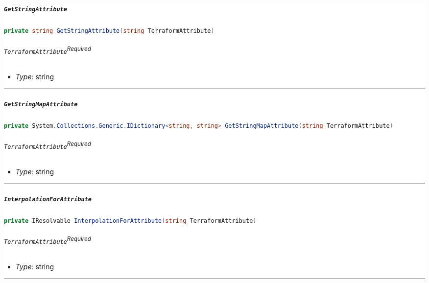 
##### `GetStringAttribute` <a name="GetStringAttribute" id="rhizo-co-terraform-provider-oci.dataOciAppmgmtControlMonitoredInstances.DataOciAppmgmtControlMonitoredInstances.getStringAttribute"></a>

```csharp
private string GetStringAttribute(string TerraformAttribute)
```

###### `TerraformAttribute`<sup>Required</sup> <a name="TerraformAttribute" id="rhizo-co-terraform-provider-oci.dataOciAppmgmtControlMonitoredInstances.DataOciAppmgmtControlMonitoredInstances.getStringAttribute.parameter.terraformAttribute"></a>

- *Type:* string

---

##### `GetStringMapAttribute` <a name="GetStringMapAttribute" id="rhizo-co-terraform-provider-oci.dataOciAppmgmtControlMonitoredInstances.DataOciAppmgmtControlMonitoredInstances.getStringMapAttribute"></a>

```csharp
private System.Collections.Generic.IDictionary<string, string> GetStringMapAttribute(string TerraformAttribute)
```

###### `TerraformAttribute`<sup>Required</sup> <a name="TerraformAttribute" id="rhizo-co-terraform-provider-oci.dataOciAppmgmtControlMonitoredInstances.DataOciAppmgmtControlMonitoredInstances.getStringMapAttribute.parameter.terraformAttribute"></a>

- *Type:* string

---

##### `InterpolationForAttribute` <a name="InterpolationForAttribute" id="rhizo-co-terraform-provider-oci.dataOciAppmgmtControlMonitoredInstances.DataOciAppmgmtControlMonitoredInstances.interpolationForAttribute"></a>

```csharp
private IResolvable InterpolationForAttribute(string TerraformAttribute)
```

###### `TerraformAttribute`<sup>Required</sup> <a name="TerraformAttribute" id="rhizo-co-terraform-provider-oci.dataOciAppmgmtControlMonitoredInstances.DataOciAppmgmtControlMonitoredInstances.interpolationForAttribute.parameter.terraformAttribute"></a>

- *Type:* string

---